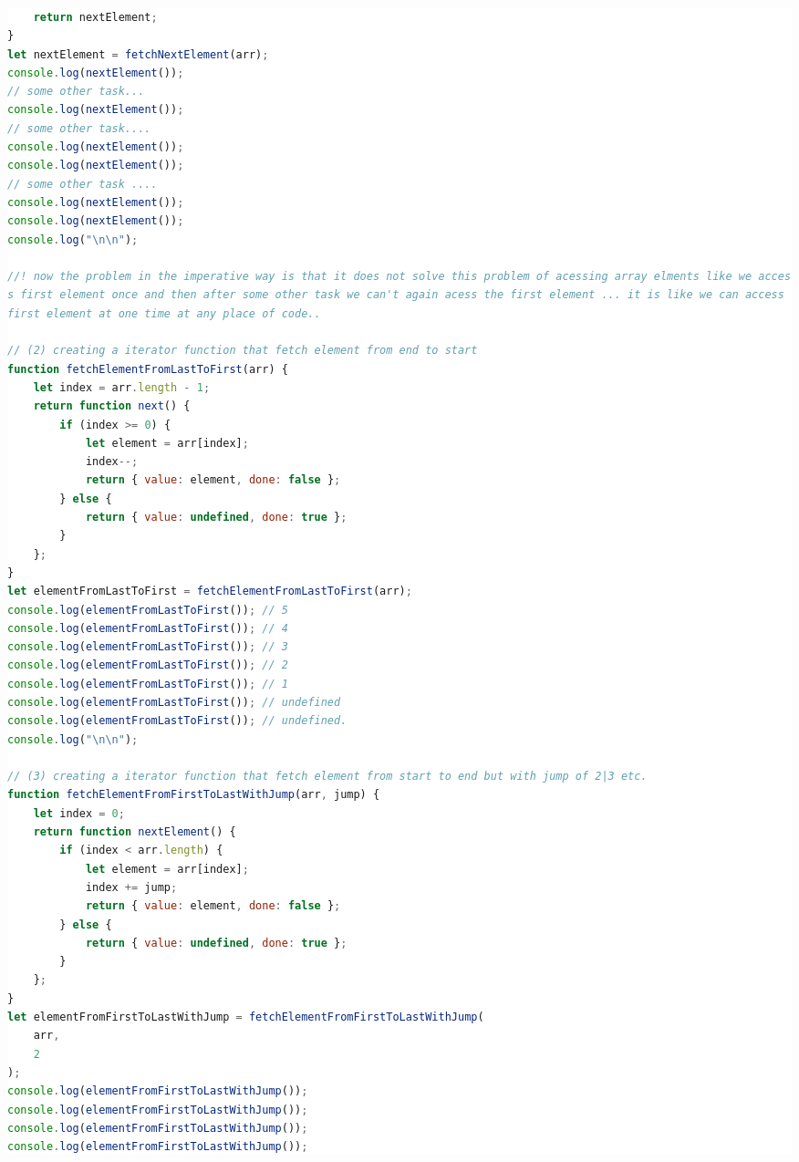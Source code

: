 ```js
    return nextElement;
}
let nextElement = fetchNextElement(arr);
console.log(nextElement());
// some other task...
console.log(nextElement());
// some other task....
console.log(nextElement());
console.log(nextElement());
// some other task ....
console.log(nextElement());
console.log(nextElement());
console.log("\n\n");

//! now the problem in the imperative way is that it does not solve this problem of acessing array elments like we access first element once and then after some other task we can't again acess the first element ... it is like we can access first element at one time at any place of code..

// (2) creating a iterator function that fetch element from end to start
function fetchElementFromLastToFirst(arr) {
    let index = arr.length - 1;
    return function next() {
        if (index >= 0) {
            let element = arr[index];
            index--;
            return { value: element, done: false };
        } else {
            return { value: undefined, done: true };
        }
    };
}
let elementFromLastToFirst = fetchElementFromLastToFirst(arr);
console.log(elementFromLastToFirst()); // 5
console.log(elementFromLastToFirst()); // 4
console.log(elementFromLastToFirst()); // 3
console.log(elementFromLastToFirst()); // 2
console.log(elementFromLastToFirst()); // 1
console.log(elementFromLastToFirst()); // undefined
console.log(elementFromLastToFirst()); // undefined.
console.log("\n\n");

// (3) creating a iterator function that fetch element from start to end but with jump of 2|3 etc.
function fetchElementFromFirstToLastWithJump(arr, jump) {
    let index = 0;
    return function nextElement() {
        if (index < arr.length) {
            let element = arr[index];
            index += jump;
            return { value: element, done: false };
        } else {
            return { value: undefined, done: true };
        }
    };
}
let elementFromFirstToLastWithJump = fetchElementFromFirstToLastWithJump(
    arr,
    2
);
console.log(elementFromFirstToLastWithJump());
console.log(elementFromFirstToLastWithJump());
console.log(elementFromFirstToLastWithJump());
console.log(elementFromFirstToLastWithJump());

```